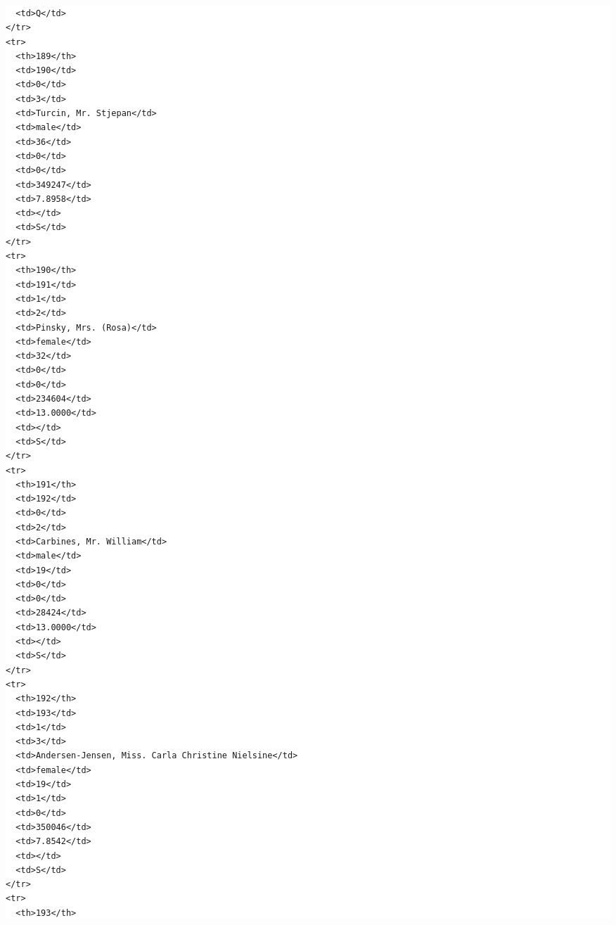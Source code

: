       <td>Q</td>
    </tr>
    <tr>
      <th>189</th>
      <td>190</td>
      <td>0</td>
      <td>3</td>
      <td>Turcin, Mr. Stjepan</td>
      <td>male</td>
      <td>36</td>
      <td>0</td>
      <td>0</td>
      <td>349247</td>
      <td>7.8958</td>
      <td></td>
      <td>S</td>
    </tr>
    <tr>
      <th>190</th>
      <td>191</td>
      <td>1</td>
      <td>2</td>
      <td>Pinsky, Mrs. (Rosa)</td>
      <td>female</td>
      <td>32</td>
      <td>0</td>
      <td>0</td>
      <td>234604</td>
      <td>13.0000</td>
      <td></td>
      <td>S</td>
    </tr>
    <tr>
      <th>191</th>
      <td>192</td>
      <td>0</td>
      <td>2</td>
      <td>Carbines, Mr. William</td>
      <td>male</td>
      <td>19</td>
      <td>0</td>
      <td>0</td>
      <td>28424</td>
      <td>13.0000</td>
      <td></td>
      <td>S</td>
    </tr>
    <tr>
      <th>192</th>
      <td>193</td>
      <td>1</td>
      <td>3</td>
      <td>Andersen-Jensen, Miss. Carla Christine Nielsine</td>
      <td>female</td>
      <td>19</td>
      <td>1</td>
      <td>0</td>
      <td>350046</td>
      <td>7.8542</td>
      <td></td>
      <td>S</td>
    </tr>
    <tr>
      <th>193</th>